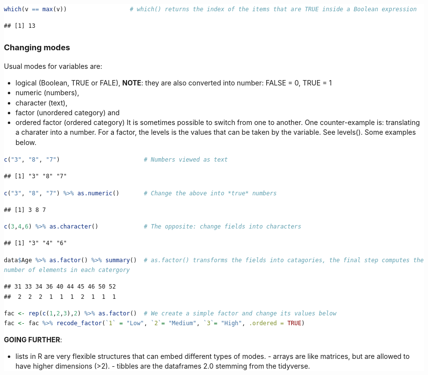``` r
which(v == max(v))                  # which() returns the index of the items that are TRUE inside a Boolean expression
```

    ## [1] 13

### Changing modes

Usual modes for variables are:
- logical (Boolean, TRUE or FALE), **NOTE**: they are also converted into number: FALSE = 0, TRUE = 1
- numeric (numbers),
- character (text),
- factor (unordered category) and
- ordered factor (ordered category)
It is sometimes possible to switch from one to another. One counter-example is: translating a charater into a number. For a factor, the levels is the values that can be taken by the variable. See levels(). Some examples below.

``` r
c("3", "8", "7")                        # Numbers viewed as text 
```

    ## [1] "3" "8" "7"

``` r
c("3", "8", "7") %>% as.numeric()       # Change the above into *true* numbers
```

    ## [1] 3 8 7

``` r
c(3,4,6) %>% as.character()             # The opposite: change fields into characters
```

    ## [1] "3" "4" "6"

``` r
data$Age %>% as.factor() %>% summary()  # as.factor() transforms the fields into catagories, the final step computes the number of elements in each catergory
```

    ## 31 33 34 36 40 44 45 46 50 52 
    ##  2  2  2  1  1  1  2  1  1  1

``` r
fac <- rep(c(1,2,3),2) %>% as.factor()  # We create a simple factor and change its values below
fac <- fac %>% recode_factor(`1` = "Low", `2`= "Medium", `3`= "High", .ordered = TRUE)
```

**GOING FURTHER**:
- lists in R are very flexible structures that can embed different types of modes. - arrays are like matrices, but are allowed to have higher dimensions (&gt;2). - tibbles are the dataframes 2.0 stemming from the tidyverse.
